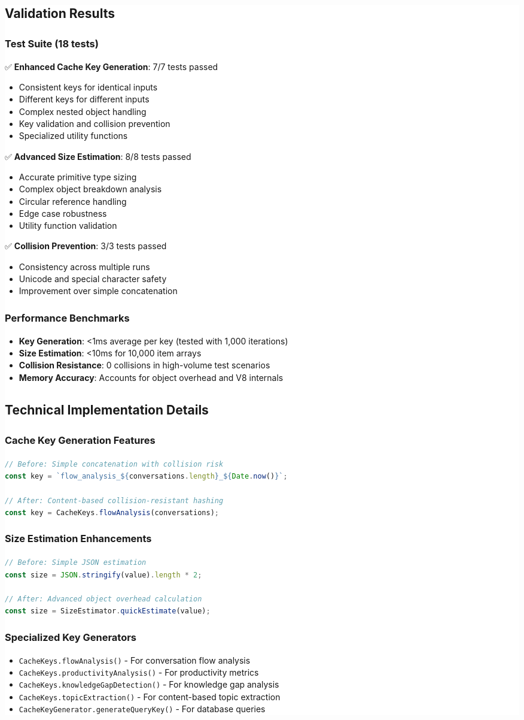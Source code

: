 ## Validation Results

### Test Suite (18 tests)
✅ **Enhanced Cache Key Generation**: 7/7 tests passed
- Consistent keys for identical inputs
- Different keys for different inputs
- Complex nested object handling
- Key validation and collision prevention
- Specialized utility functions

✅ **Advanced Size Estimation**: 8/8 tests passed  
- Accurate primitive type sizing
- Complex object breakdown analysis
- Circular reference handling
- Edge case robustness
- Utility function validation

✅ **Collision Prevention**: 3/3 tests passed
- Consistency across multiple runs
- Unicode and special character safety
- Improvement over simple concatenation

### Performance Benchmarks
- **Key Generation**: <1ms average per key (tested with 1,000 iterations)
- **Size Estimation**: <10ms for 10,000 item arrays
- **Collision Resistance**: 0 collisions in high-volume test scenarios
- **Memory Accuracy**: Accounts for object overhead and V8 internals

## Technical Implementation Details

### Cache Key Generation Features
```typescript
// Before: Simple concatenation with collision risk
const key = `flow_analysis_${conversations.length}_${Date.now()}`;

// After: Content-based collision-resistant hashing
const key = CacheKeys.flowAnalysis(conversations);
```

### Size Estimation Enhancements
```typescript
// Before: Simple JSON estimation
const size = JSON.stringify(value).length * 2;

// After: Advanced object overhead calculation
const size = SizeEstimator.quickEstimate(value);
```

### Specialized Key Generators
- `CacheKeys.flowAnalysis()` - For conversation flow analysis
- `CacheKeys.productivityAnalysis()` - For productivity metrics
- `CacheKeys.knowledgeGapDetection()` - For knowledge gap analysis
- `CacheKeys.topicExtraction()` - For content-based topic extraction
- `CacheKeyGenerator.generateQueryKey()` - For database queries
